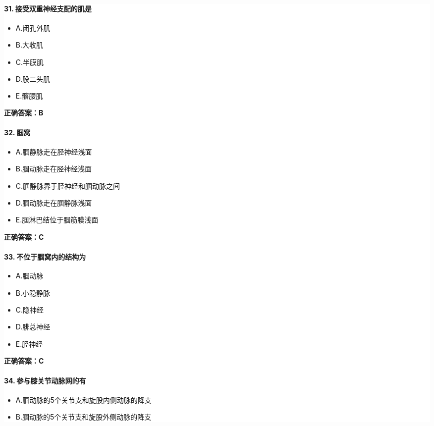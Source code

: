 



#### 31. 接受双重神经支配的肌是

* A.闭孔外肌

* B.大收肌

* C.半膜肌

* D.股二头肌

* E.髂腰肌

**正确答案：B**







#### 32. 腘窝

* A.腘静脉走在胫神经浅面

* B.腘动脉走在胫神经浅面

* C.腘静脉界于胫神经和腘动脉之间

* D.腘动脉走在腘静脉浅面

* E.腘淋巴结位于腘筋膜浅面

**正确答案：C**







#### 33. 不位于腘窝内的结构为

* A.腘动脉

* B.小隐静脉

* C.隐神经

* D.腓总神经

* E.胫神经

**正确答案：C**







#### 34. 参与膝关节动脉网的有

* A.腘动脉的5个关节支和旋股内侧动脉的降支

* B.腘动脉的5个关节支和旋股外侧动脉的降支
